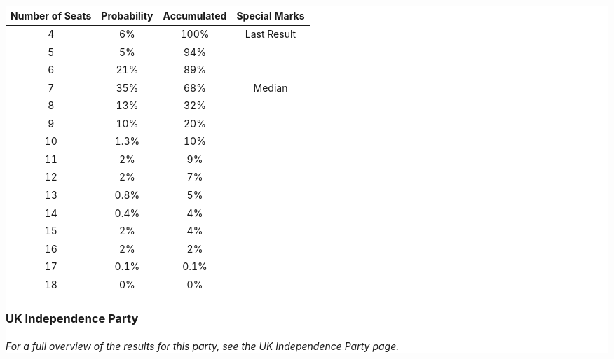| Number of Seats | Probability | Accumulated | Special Marks |
|:---------------:|:-----------:|:-----------:|:-------------:|
| 4 | 6% | 100% | Last Result |
| 5 | 5% | 94% |  |
| 6 | 21% | 89% |  |
| 7 | 35% | 68% | Median |
| 8 | 13% | 32% |  |
| 9 | 10% | 20% |  |
| 10 | 1.3% | 10% |  |
| 11 | 2% | 9% |  |
| 12 | 2% | 7% |  |
| 13 | 0.8% | 5% |  |
| 14 | 0.4% | 4% |  |
| 15 | 2% | 4% |  |
| 16 | 2% | 2% |  |
| 17 | 0.1% | 0.1% |  |
| 18 | 0% | 0% |  |

### UK Independence Party

*For a full overview of the results for this party, see the [UK Independence Party](party-ukindependenceparty.html) page.*
